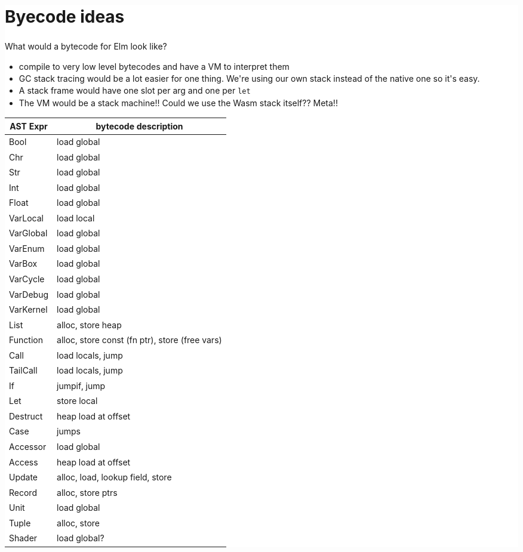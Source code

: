 # Byecode ideas

What would a bytecode for Elm look like?

- compile to very low level bytecodes and have a VM to interpret them
- GC stack tracing would be a lot easier for one thing. We're using our own stack instead of the native one so it's easy.
- A stack frame would have one slot per arg and one per `let`
- The VM would be a stack machine!! Could we use the Wasm stack itself?? Meta!!

| AST Expr  | bytecode description                           |
| --------- | ---------------------------------------------- |
| Bool      | load global                                    |
| Chr       | load global                                    |
| Str       | load global                                    |
| Int       | load global                                    |
| Float     | load global                                    |
| VarLocal  | load local                                     |
| VarGlobal | load global                                    |
| VarEnum   | load global                                    |
| VarBox    | load global                                    |
| VarCycle  | load global                                    |
| VarDebug  | load global                                    |
| VarKernel | load global                                    |
| List      | alloc, store heap                              |
| Function  | alloc, store const (fn ptr), store (free vars) |
| Call      | load locals, jump                              |
| TailCall  | load locals, jump                              |
| If        | jumpif, jump                                   |
| Let       | store local                                    |
| Destruct  | heap load at offset                            |
| Case      | jumps                                          |
| Accessor  | load global                                    |
| Access    | heap load at offset                            |
| Update    | alloc, load, lookup field, store               |
| Record    | alloc, store ptrs                              |
| Unit      | load global                                    |
| Tuple     | alloc, store                                   |
| Shader    | load global?                                   |
